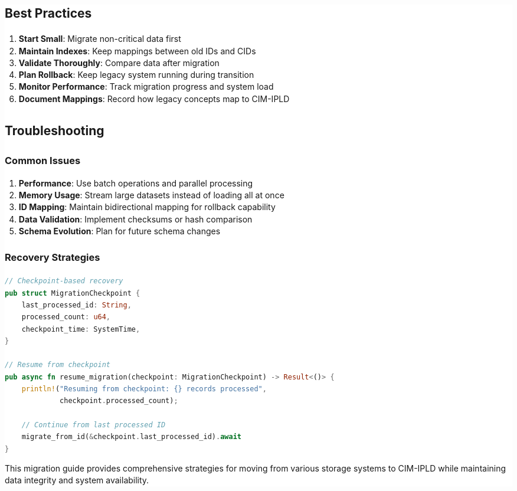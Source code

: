 ## Best Practices

1. **Start Small**: Migrate non-critical data first
2. **Maintain Indexes**: Keep mappings between old IDs and CIDs
3. **Validate Thoroughly**: Compare data after migration
4. **Plan Rollback**: Keep legacy system running during transition
5. **Monitor Performance**: Track migration progress and system load
6. **Document Mappings**: Record how legacy concepts map to CIM-IPLD

## Troubleshooting

### Common Issues

1. **Performance**: Use batch operations and parallel processing
2. **Memory Usage**: Stream large datasets instead of loading all at once
3. **ID Mapping**: Maintain bidirectional mapping for rollback capability
4. **Data Validation**: Implement checksums or hash comparison
5. **Schema Evolution**: Plan for future schema changes

### Recovery Strategies

```rust
// Checkpoint-based recovery
pub struct MigrationCheckpoint {
    last_processed_id: String,
    processed_count: u64,
    checkpoint_time: SystemTime,
}

// Resume from checkpoint
pub async fn resume_migration(checkpoint: MigrationCheckpoint) -> Result<()> {
    println!("Resuming from checkpoint: {} records processed",
             checkpoint.processed_count);

    // Continue from last processed ID
    migrate_from_id(&checkpoint.last_processed_id).await
}
```

This migration guide provides comprehensive strategies for moving from various storage systems to CIM-IPLD while maintaining data integrity and system availability.
